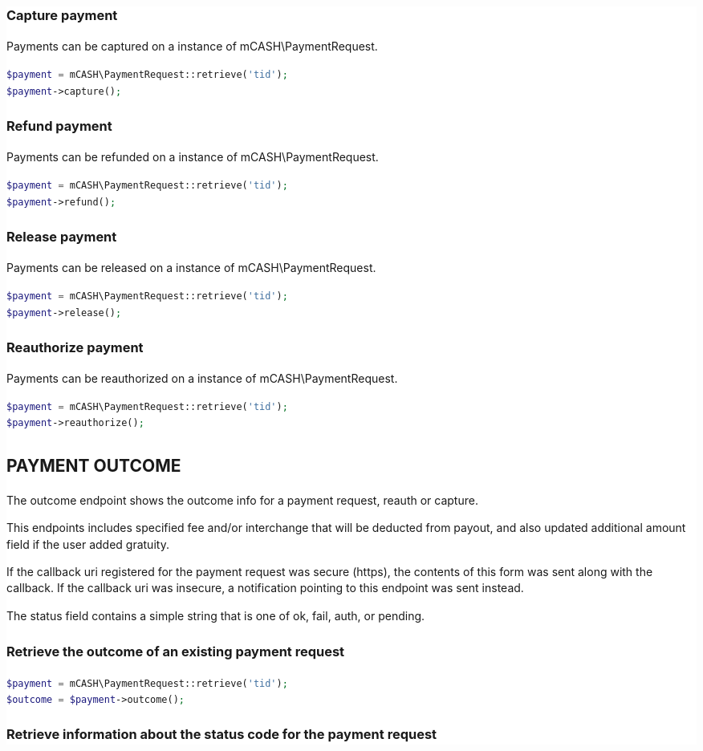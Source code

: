 ### Capture payment

Payments can be captured on a instance of mCASH\PaymentRequest. 
```php
$payment = mCASH\PaymentRequest::retrieve('tid');
$payment->capture();
```

### Refund payment

Payments can be refunded on a instance of mCASH\PaymentRequest. 
```php
$payment = mCASH\PaymentRequest::retrieve('tid');
$payment->refund();
```

### Release payment

Payments can be released on a instance of mCASH\PaymentRequest. 
```php
$payment = mCASH\PaymentRequest::retrieve('tid');
$payment->release();
```

### Reauthorize payment

Payments can be reauthorized on a instance of mCASH\PaymentRequest. 
```php
$payment = mCASH\PaymentRequest::retrieve('tid');
$payment->reauthorize();
```

## PAYMENT OUTCOME

The outcome endpoint shows the outcome info for a payment request, reauth or capture.

This endpoints includes specified fee and/or interchange that will be deducted from payout, and also updated additional amount field if the user added gratuity.

If the callback uri registered for the payment request was secure (https), the contents of this form was sent along with the callback. If the callback uri was insecure, a notification pointing to this endpoint was sent instead.

The status field contains a simple string that is one of ok, fail, auth, or pending. 

### Retrieve the outcome of an existing payment request

```php
$payment = mCASH\PaymentRequest::retrieve('tid');
$outcome = $payment->outcome();
```

### Retrieve information about the status code for the payment request
